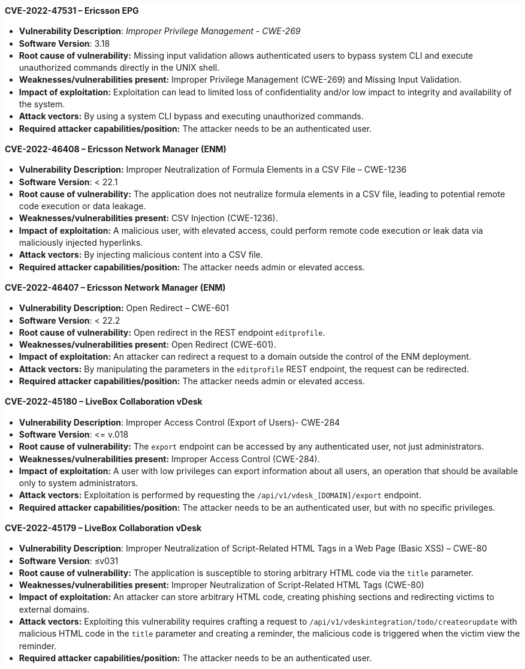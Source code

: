 **CVE-2022-47531 – Ericsson EPG**
*   **Vulnerability Description**: *Improper Privilege Management - CWE-269*
*   **Software Version**: 3.18
*    **Root cause of vulnerability:** Missing input validation allows authenticated users to bypass system CLI and execute unauthorized commands directly in the UNIX shell.
*   **Weaknesses/vulnerabilities present:**  Improper Privilege Management (CWE-269) and Missing Input Validation.
*   **Impact of exploitation:**  Exploitation can lead to limited loss of confidentiality and/or low impact to integrity and availability of the system.
*  **Attack vectors:** By using a system CLI bypass and executing unauthorized commands.
*   **Required attacker capabilities/position:**  The attacker needs to be an authenticated user.

**CVE-2022-46408 – Ericsson Network Manager (ENM)**
*   **Vulnerability Description:** Improper Neutralization of Formula Elements in a CSV File – CWE-1236
*  **Software Version**: < 22.1
*  **Root cause of vulnerability:**  The application does not neutralize formula elements in a CSV file, leading to potential remote code execution or data leakage.
*    **Weaknesses/vulnerabilities present:**  CSV Injection (CWE-1236).
*  **Impact of exploitation:** A malicious user, with elevated access, could perform remote code execution or leak data via maliciously injected hyperlinks.
*  **Attack vectors:**  By injecting malicious content into a CSV file.
*  **Required attacker capabilities/position:** The attacker needs admin or elevated access.

**CVE-2022-46407 – Ericsson Network Manager (ENM)**
*   **Vulnerability Description:** Open Redirect – CWE-601
*   **Software Version**: < 22.2
*   **Root cause of vulnerability:**  Open redirect in the REST endpoint `editprofile`.
*   **Weaknesses/vulnerabilities present:** Open Redirect (CWE-601).
*  **Impact of exploitation:** An attacker can redirect a request to a domain outside the control of the ENM deployment.
*   **Attack vectors:** By manipulating the parameters in the `editprofile` REST endpoint, the request can be redirected.
*   **Required attacker capabilities/position:** The attacker needs admin or elevated access.

**CVE-2022-45180 – LiveBox Collaboration vDesk**
*   **Vulnerability Description**: Improper Access Control (Export of Users)- CWE-284
*   **Software Version**: <= v.018
*   **Root cause of vulnerability:**  The `export` endpoint can be accessed by any authenticated user, not just administrators.
*   **Weaknesses/vulnerabilities present:** Improper Access Control (CWE-284).
*  **Impact of exploitation:**  A user with low privileges can export information about all users, an operation that should be available only to system administrators.
*  **Attack vectors:** Exploitation is performed by requesting the `/api/v1/vdesk_[DOMAIN]/export` endpoint.
*   **Required attacker capabilities/position:**  The attacker needs to be an authenticated user, but with no specific privileges.

**CVE-2022-45179 – LiveBox Collaboration vDesk**
*   **Vulnerability Description**: Improper Neutralization of Script-Related HTML Tags in a Web Page (Basic XSS) – CWE-80
*   **Software Version**: ≤v031
*   **Root cause of vulnerability:** The application is susceptible to storing arbitrary HTML code via the `title` parameter.
*   **Weaknesses/vulnerabilities present:** Improper Neutralization of Script-Related HTML Tags (CWE-80)
*   **Impact of exploitation:** An attacker can store arbitrary HTML code, creating phishing sections and redirecting victims to external domains.
*  **Attack vectors:** Exploiting this vulnerability requires crafting a request to `/api/v1/vdeskintegration/todo/createorupdate` with malicious HTML code in the `title` parameter and creating a reminder, the malicious code is triggered when the victim view the reminder.
*  **Required attacker capabilities/position:** The attacker needs to be an authenticated user.
